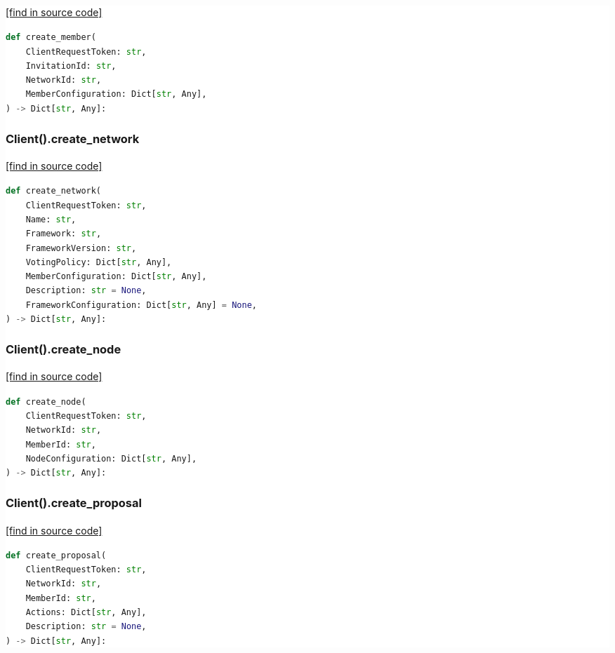 [[find in source code]](https://github.com/vemel/mypy_boto3/blob/master/mypy_boto3_output/mypy_boto3/managedblockchain/client.py#L18)

```python
def create_member(
    ClientRequestToken: str,
    InvitationId: str,
    NetworkId: str,
    MemberConfiguration: Dict[str, Any],
) -> Dict[str, Any]:
```

### Client().create_network

[[find in source code]](https://github.com/vemel/mypy_boto3/blob/master/mypy_boto3_output/mypy_boto3/managedblockchain/client.py#L28)

```python
def create_network(
    ClientRequestToken: str,
    Name: str,
    Framework: str,
    FrameworkVersion: str,
    VotingPolicy: Dict[str, Any],
    MemberConfiguration: Dict[str, Any],
    Description: str = None,
    FrameworkConfiguration: Dict[str, Any] = None,
) -> Dict[str, Any]:
```

### Client().create_node

[[find in source code]](https://github.com/vemel/mypy_boto3/blob/master/mypy_boto3_output/mypy_boto3/managedblockchain/client.py#L42)

```python
def create_node(
    ClientRequestToken: str,
    NetworkId: str,
    MemberId: str,
    NodeConfiguration: Dict[str, Any],
) -> Dict[str, Any]:
```

### Client().create_proposal

[[find in source code]](https://github.com/vemel/mypy_boto3/blob/master/mypy_boto3_output/mypy_boto3/managedblockchain/client.py#L52)

```python
def create_proposal(
    ClientRequestToken: str,
    NetworkId: str,
    MemberId: str,
    Actions: Dict[str, Any],
    Description: str = None,
) -> Dict[str, Any]:
```
